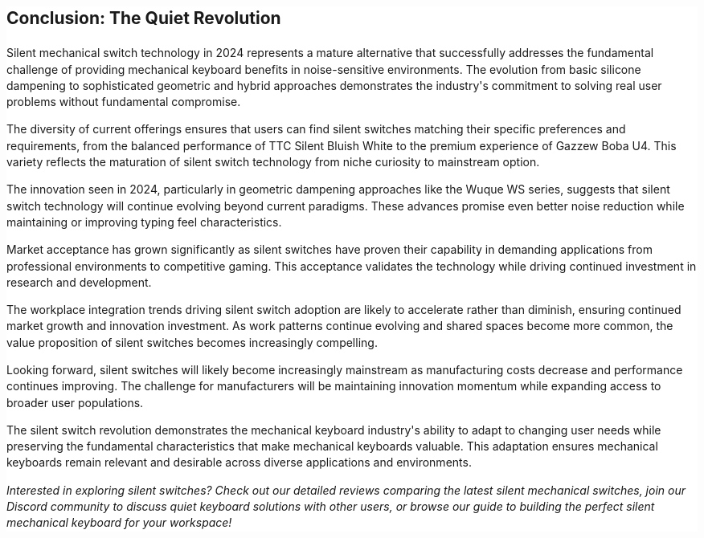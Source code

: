 ## Conclusion: The Quiet Revolution

Silent mechanical switch technology in 2024 represents a mature alternative that successfully addresses the fundamental challenge of providing mechanical keyboard benefits in noise-sensitive environments. The evolution from basic silicone dampening to sophisticated geometric and hybrid approaches demonstrates the industry's commitment to solving real user problems without fundamental compromise.

The diversity of current offerings ensures that users can find silent switches matching their specific preferences and requirements, from the balanced performance of TTC Silent Bluish White to the premium experience of Gazzew Boba U4. This variety reflects the maturation of silent switch technology from niche curiosity to mainstream option.

The innovation seen in 2024, particularly in geometric dampening approaches like the Wuque WS series, suggests that silent switch technology will continue evolving beyond current paradigms. These advances promise even better noise reduction while maintaining or improving typing feel characteristics.

Market acceptance has grown significantly as silent switches have proven their capability in demanding applications from professional environments to competitive gaming. This acceptance validates the technology while driving continued investment in research and development.

The workplace integration trends driving silent switch adoption are likely to accelerate rather than diminish, ensuring continued market growth and innovation investment. As work patterns continue evolving and shared spaces become more common, the value proposition of silent switches becomes increasingly compelling.

Looking forward, silent switches will likely become increasingly mainstream as manufacturing costs decrease and performance continues improving. The challenge for manufacturers will be maintaining innovation momentum while expanding access to broader user populations.

The silent switch revolution demonstrates the mechanical keyboard industry's ability to adapt to changing user needs while preserving the fundamental characteristics that make mechanical keyboards valuable. This adaptation ensures mechanical keyboards remain relevant and desirable across diverse applications and environments.

*Interested in exploring silent switches? Check out our detailed reviews comparing the latest silent mechanical switches, join our Discord community to discuss quiet keyboard solutions with other users, or browse our guide to building the perfect silent mechanical keyboard for your workspace!*